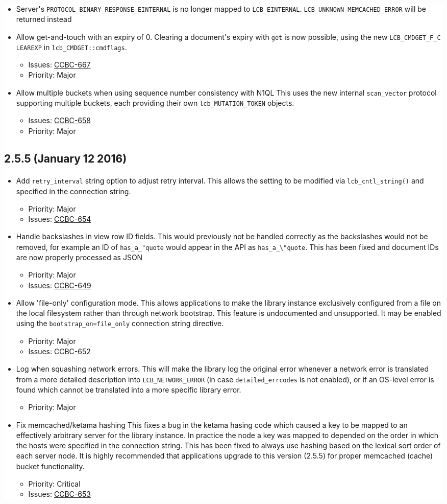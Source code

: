* Server's `PROTOCOL_BINARY_RESPONSE_EINTERNAL` is no longer mapped to
  `LCB_EINTERNAL`. `LCB_UNKNOWN_MEMCACHED_ERROR` will be returned instead

* Allow get-and-touch with an expiry of 0.
  Clearing a document's expiry with `get` is now possible, using the new
  `LCB_CMDGET_F_CLEAREXP` in `lcb_CMDGET::cmdflags`.
  * Issues: [CCBC-667](https://issues.couchbase.com/browse/CCBC-667)
  * Priority: Major

* Allow multiple buckets when using sequence number consistency with N1QL
  This uses the new internal `scan_vector` protocol supporting multiple buckets,
  each providing their own `lcb_MUTATION_TOKEN` objects.
  * Issues: [CCBC-658](https://issues.couchbase.com/browse/CCBC-658)
  * Priority: Major

## 2.5.5 (January 12 2016)

* Add `retry_interval` string option to adjust retry interval.
  This allows the setting to be modified via `lcb_cntl_string()` and specified
  in the connection string.
  * Priority: Major
  * Issues: [CCBC-654](https://issues.couchbase.com/browse/CCBC-654)

* Handle backslashes in view row ID fields.
  This would previously not be handled correctly as the backslashes would not
  be removed, for example an ID of `has_a_"quote` would appear in the API as
  `has_a_\"quote`. This has been fixed and document IDs are now properly
  processed as JSON
  * Priority: Major
  * Issues: [CCBC-649](https://issues.couchbase.com/browse/CCBC-649)

* Allow 'file-only' configuration mode.
  This allows applications to make the library instance exclusively configured
  from a file on the local filesystem rather than through network bootstrap.
  This feature is undocumented and unsupported. It may be enabled using the
  `bootstrap_on=file_only` connection string directive.
  * Priority: Major
  * Issues: [CCBC-652](https://issues.couchbase.com/browse/CCBC-652)

* Log when squashing network errors.
  This will make the library log the original error whenever a network error
  is translated from a more detailed description into `LCB_NETWORK_ERROR`
  (in case `detailed_errcodes` is not enabled), or if an OS-level error is
  found which cannot be translated into a more specific library error.
  * Priority: Major

* Fix memcached/ketama hashing
  This fixes a bug in the ketama hasing code which caused a key to be mapped
  to an effectively arbitrary server for the library instance. In practice the
  node a key was mapped to depended on the order in which the hosts were
  specified in the connection string. This has been fixed to always use
  hashing based on the lexical sort order of each server node.
  It is highly recommended that applications upgrade to this version (2.5.5)
  for proper memcached (cache) bucket functionality.
  * Priority: Critical
  * Issues: [CCBC-653](https://issues.couchbase.com/browse/CCBC-653)
